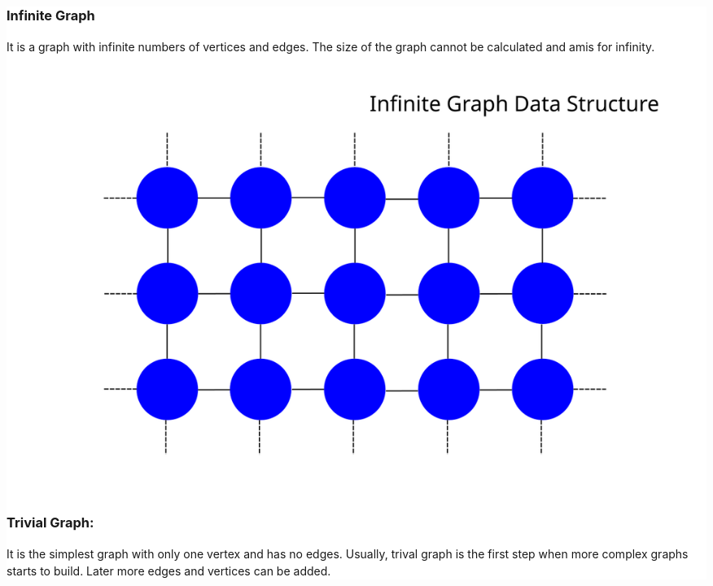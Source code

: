 ### Infinite Graph

It is a graph with infinite numbers of vertices and edges. The size of the
graph cannot be calculated and amis for infinity.

![Infinite Graph](/assets/img/graph-infinite.svg)

### Trivial Graph: 

It is the simplest graph with only one vertex and has no edges. Usually,
trival graph is the first step when more complex graphs starts to build. 
Later more edges and vertices can be added.
